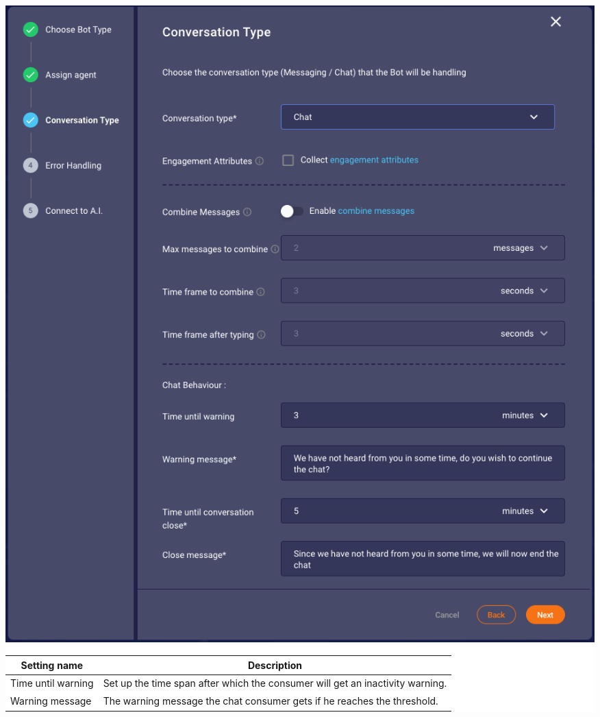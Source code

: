 <img style="width:900px" src="img/ThirdPartyBots/agent-conversation-type-chat.png" alt="">

<table>
  <thead>
  <tr>
    <th>Setting name</th>
    <th>Description</th>
  </tr>
  </thead>
  <tbody>
    <tr>
      <td>Time until warning</td>
      <td>Set up the time span after which the consumer will get an inactivity warning.</td>
    </tr>
    <tr>
      <td>Warning message</td>
      <td>The warning message the chat consumer gets if he reaches the threshold.</td>